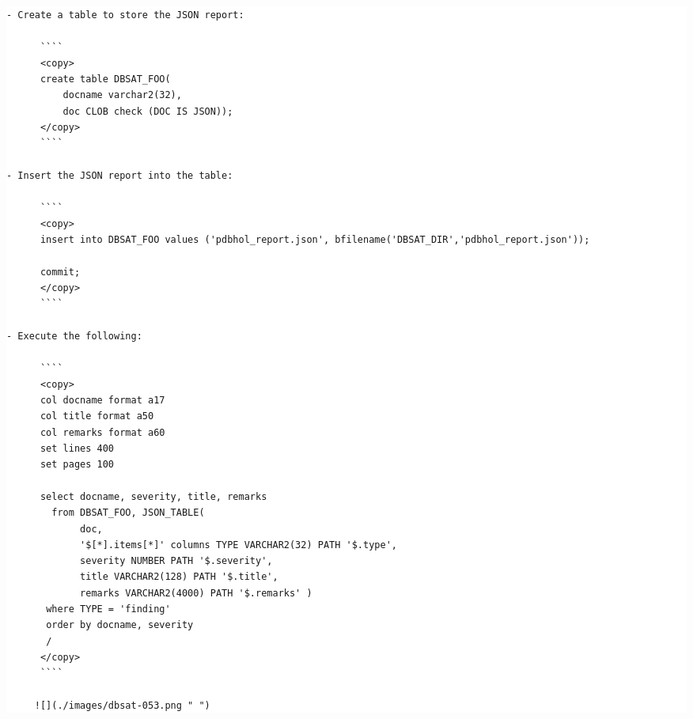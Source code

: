     - Create a table to store the JSON report:

          ````
          <copy>
          create table DBSAT_FOO(
              docname varchar2(32),
              doc CLOB check (DOC IS JSON));
          </copy>
          ````

    - Insert the JSON report into the table:

          ````
          <copy>
          insert into DBSAT_FOO values ('pdbhol_report.json', bfilename('DBSAT_DIR','pdbhol_report.json'));

          commit;
          </copy>
          ````

    - Execute the following:

          ````
          <copy>
          col docname format a17
          col title format a50
          col remarks format a60
          set lines 400
          set pages 100

          select docname, severity, title, remarks
            from DBSAT_FOO, JSON_TABLE(
                 doc,
                 '$[*].items[*]' columns TYPE VARCHAR2(32) PATH '$.type',
                 severity NUMBER PATH '$.severity',
                 title VARCHAR2(128) PATH '$.title',
                 remarks VARCHAR2(4000) PATH '$.remarks' )
           where TYPE = 'finding'
           order by docname, severity
           /
          </copy>
          ````

         ![](./images/dbsat-053.png " ")

